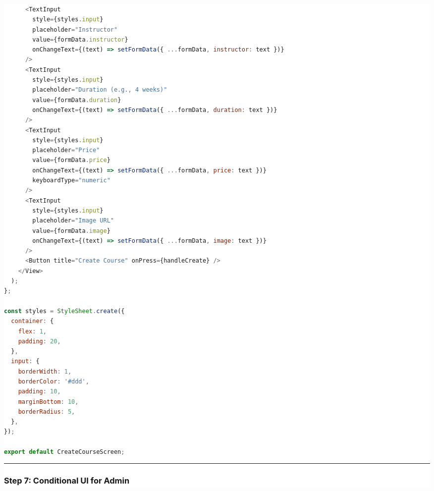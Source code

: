 ```javascript
      <TextInput
        style={styles.input}
        placeholder="Instructor"
        value={formData.instructor}
        onChangeText={(text) => setFormData({ ...formData, instructor: text })}
      />
      <TextInput
        style={styles.input}
        placeholder="Duration (e.g., 4 weeks)"
        value={formData.duration}
        onChangeText={(text) => setFormData({ ...formData, duration: text })}
      />
      <TextInput
        style={styles.input}
        placeholder="Price"
        value={formData.price}
        onChangeText={(text) => setFormData({ ...formData, price: text })}
        keyboardType="numeric"
      />
      <TextInput
        style={styles.input}
        placeholder="Image URL"
        value={formData.image}
        onChangeText={(text) => setFormData({ ...formData, image: text })}
      />
      <Button title="Create Course" onPress={handleCreate} />
    </View>
  );
};

const styles = StyleSheet.create({
  container: {
    flex: 1,
    padding: 20,
  },
  input: {
    borderWidth: 1,
    borderColor: '#ddd',
    padding: 10,
    marginBottom: 10,
    borderRadius: 5,
  },
});

export default CreateCourseScreen;
```

---

### Step 7: Conditional UI for Admin

